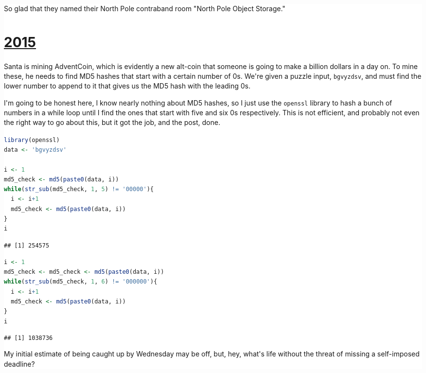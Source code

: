 So glad that they named their North Pole contraband room "North Pole Object Storage."


# [2015](https://adventofcode.com/2015/day/4)

Santa is mining AdventCoin, which is evidently a new alt-coin that someone is going to make a billion dollars in a day on. To mine these, he needs to find MD5 hashes that start with a certain number of 0s. We're given a puzzle input, `bgvyzdsv`, and must find the lower number to append to it that gives us the MD5 hash with the leading 0s.  
  

I'm going to be honest here, I know nearly nothing about MD5 hashes, so I just use the `openssl` library to hash a bunch of numbers in a while loop until I find the ones that start with five and six 0s respectively. This is not efficient, and probably not even the right way to go about this, but it got the job, and the post, done.


```r
library(openssl)
data <- 'bgvyzdsv'

i <- 1
md5_check <- md5(paste0(data, i))
while(str_sub(md5_check, 1, 5) != '00000'){
  i <- i+1
  md5_check <- md5(paste0(data, i))
}
i
```


```
## [1] 254575
```



```r
i <- 1
md5_check <- md5_check <- md5(paste0(data, i))
while(str_sub(md5_check, 1, 6) != '000000'){
  i <- i+1
  md5_check <- md5(paste0(data, i))
}
i
```


```
## [1] 1038736
```

My initial estimate of being caught up by Wednesday may be off, but, hey, what's life without the threat of missing a self-imposed deadline?
